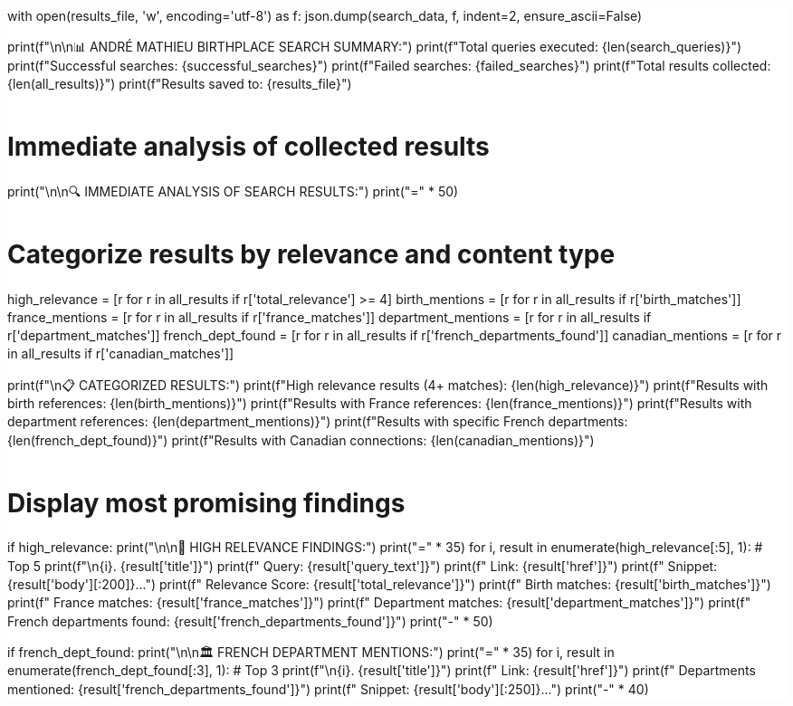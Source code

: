 with open(results_file, 'w', encoding='utf-8') as f:
    json.dump(search_data, f, indent=2, ensure_ascii=False)

print(f"\n\n📊 ANDRÉ MATHIEU BIRTHPLACE SEARCH SUMMARY:")
print(f"Total queries executed: {len(search_queries)}")
print(f"Successful searches: {successful_searches}")
print(f"Failed searches: {failed_searches}")
print(f"Total results collected: {len(all_results)}")
print(f"Results saved to: {results_file}")

# Immediate analysis of collected results
print("\n\n🔍 IMMEDIATE ANALYSIS OF SEARCH RESULTS:")
print("=" * 50)

# Categorize results by relevance and content type
high_relevance = [r for r in all_results if r['total_relevance'] >= 4]
birth_mentions = [r for r in all_results if r['birth_matches']]
france_mentions = [r for r in all_results if r['france_matches']]
department_mentions = [r for r in all_results if r['department_matches']]
french_dept_found = [r for r in all_results if r['french_departments_found']]
canadian_mentions = [r for r in all_results if r['canadian_matches']]

print(f"\n📋 CATEGORIZED RESULTS:")
print(f"High relevance results (4+ matches): {len(high_relevance)}")
print(f"Results with birth references: {len(birth_mentions)}")
print(f"Results with France references: {len(france_mentions)}")
print(f"Results with department references: {len(department_mentions)}")
print(f"Results with specific French departments: {len(french_dept_found)}")
print(f"Results with Canadian connections: {len(canadian_mentions)}")

# Display most promising findings
if high_relevance:
    print("\n\n🎯 HIGH RELEVANCE FINDINGS:")
    print("=" * 35)
    for i, result in enumerate(high_relevance[:5], 1):  # Top 5
        print(f"\n{i}. {result['title']}")
        print(f"   Query: {result['query_text']}")
        print(f"   Link: {result['href']}")
        print(f"   Snippet: {result['body'][:200]}...")
        print(f"   Relevance Score: {result['total_relevance']}")
        print(f"   Birth matches: {result['birth_matches']}")
        print(f"   France matches: {result['france_matches']}")
        print(f"   Department matches: {result['department_matches']}")
        print(f"   French departments found: {result['french_departments_found']}")
        print("-" * 50)

if french_dept_found:
    print("\n\n🏛️ FRENCH DEPARTMENT MENTIONS:")
    print("=" * 35)
    for i, result in enumerate(french_dept_found[:3], 1):  # Top 3
        print(f"\n{i}. {result['title']}")
        print(f"   Link: {result['href']}")
        print(f"   Departments mentioned: {result['french_departments_found']}")
        print(f"   Snippet: {result['body'][:250]}...")
        print("-" * 40)
